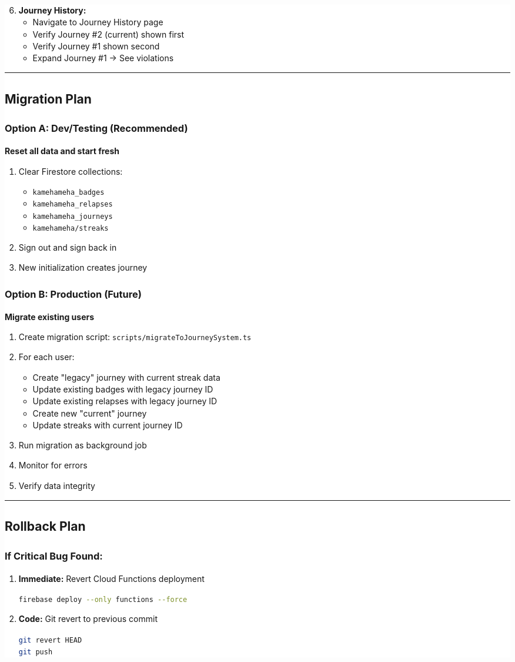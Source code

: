 6. **Journey History:**
   - Navigate to Journey History page
   - Verify Journey #2 (current) shown first
   - Verify Journey #1 shown second
   - Expand Journey #1 → See violations

---

## Migration Plan

### Option A: Dev/Testing (Recommended)
**Reset all data and start fresh**

1. Clear Firestore collections:
   - `kamehameha_badges`
   - `kamehameha_relapses`
   - `kamehameha_journeys`
   - `kamehameha/streaks`

2. Sign out and sign back in
3. New initialization creates journey

### Option B: Production (Future)
**Migrate existing users**

1. Create migration script: `scripts/migrateToJourneySystem.ts`
2. For each user:
   - Create "legacy" journey with current streak data
   - Update existing badges with legacy journey ID
   - Update existing relapses with legacy journey ID
   - Create new "current" journey
   - Update streaks with current journey ID

3. Run migration as background job
4. Monitor for errors
5. Verify data integrity

---

## Rollback Plan

### If Critical Bug Found:

1. **Immediate:** Revert Cloud Functions deployment
   ```bash
   firebase deploy --only functions --force
   ```

2. **Code:** Git revert to previous commit
   ```bash
   git revert HEAD
   git push
   ```
